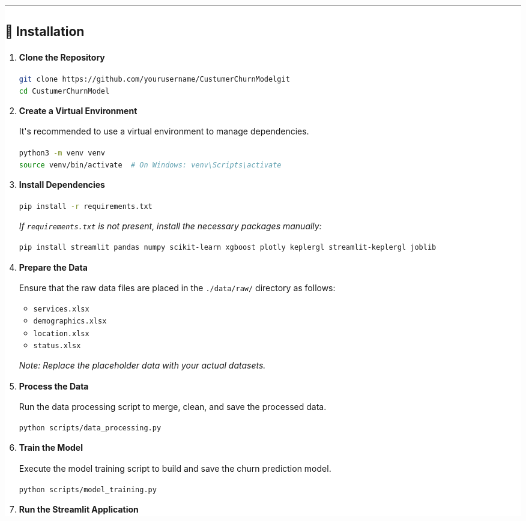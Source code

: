 
---

## 🚀 Installation

1. **Clone the Repository**

   ```bash
   git clone https://github.com/yourusername/CustumerChurnModelgit
   cd CustumerChurnModel
   ```

2. **Create a Virtual Environment**

   It's recommended to use a virtual environment to manage dependencies.

   ```bash
   python3 -m venv venv
   source venv/bin/activate  # On Windows: venv\Scripts\activate
   ```

3. **Install Dependencies**

   ```bash
   pip install -r requirements.txt
   ```

   _If `requirements.txt` is not present, install the necessary packages manually:_

   ```bash
   pip install streamlit pandas numpy scikit-learn xgboost plotly keplergl streamlit-keplergl joblib
   ```

4. **Prepare the Data**

   Ensure that the raw data files are placed in the `./data/raw/` directory as follows:

   - `services.xlsx`
   - `demographics.xlsx`
   - `location.xlsx`
   - `status.xlsx`

   _Note: Replace the placeholder data with your actual datasets._

5. **Process the Data**

   Run the data processing script to merge, clean, and save the processed data.

   ```bash
   python scripts/data_processing.py
   ```

6. **Train the Model**

   Execute the model training script to build and save the churn prediction model.

   ```bash
   python scripts/model_training.py
   ```

7. **Run the Streamlit Application**

